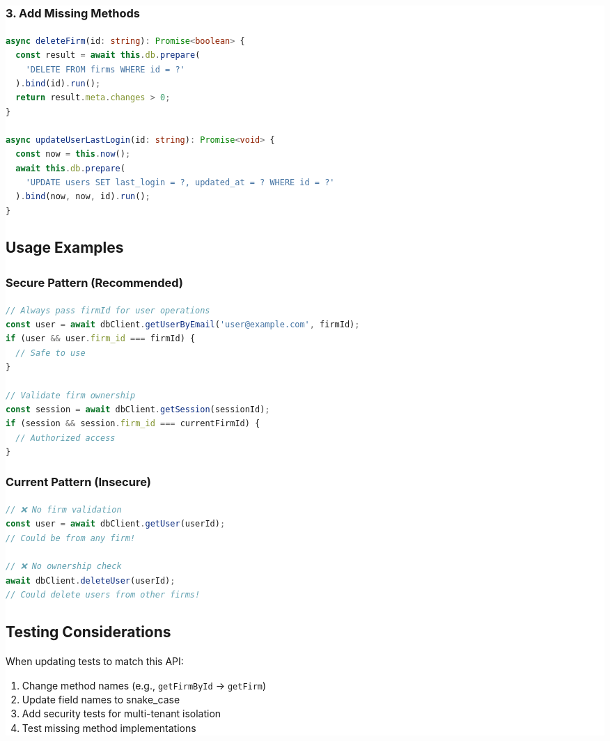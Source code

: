 ### 3. Add Missing Methods

```typescript
async deleteFirm(id: string): Promise<boolean> {
  const result = await this.db.prepare(
    'DELETE FROM firms WHERE id = ?'
  ).bind(id).run();
  return result.meta.changes > 0;
}

async updateUserLastLogin(id: string): Promise<void> {
  const now = this.now();
  await this.db.prepare(
    'UPDATE users SET last_login = ?, updated_at = ? WHERE id = ?'
  ).bind(now, now, id).run();
}
```

## Usage Examples

### Secure Pattern (Recommended)

```typescript
// Always pass firmId for user operations
const user = await dbClient.getUserByEmail('user@example.com', firmId);
if (user && user.firm_id === firmId) {
  // Safe to use
}

// Validate firm ownership
const session = await dbClient.getSession(sessionId);
if (session && session.firm_id === currentFirmId) {
  // Authorized access
}
```

### Current Pattern (Insecure)

```typescript
// ❌ No firm validation
const user = await dbClient.getUser(userId);
// Could be from any firm!

// ❌ No ownership check
await dbClient.deleteUser(userId);
// Could delete users from other firms!
```

## Testing Considerations

When updating tests to match this API:

1. Change method names (e.g., `getFirmById` → `getFirm`)
2. Update field names to snake_case
3. Add security tests for multi-tenant isolation
4. Test missing method implementations